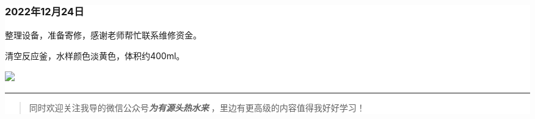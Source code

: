 ### 2022年12月24日

整理设备，准备寄修，感谢老师帮忙联系维修资金。

清空反应釜，水样颜色淡黄色，体积约400ml。

![](https://my--obsidian.oss-cn-beijing.aliyuncs.com/img/202212241933680.jpg)









-------------------------------------------

> 同时欢迎关注我导的微信公众号***为有源头热水来*** ，里边有更高级的内容值得我好好学习！
